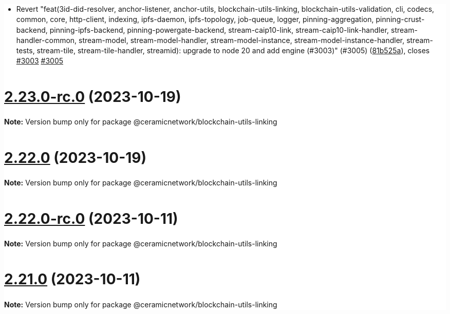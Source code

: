 * Revert "feat(3id-did-resolver, anchor-listener, anchor-utils, blockchain-utils-linking, blockchain-utils-validation, cli, codecs, common, core, http-client, indexing, ipfs-daemon, ipfs-topology, job-queue, logger, pinning-aggregation, pinning-crust-backend, pinning-ipfs-backend, pinning-powergate-backend, stream-caip10-link, stream-caip10-link-handler, stream-handler-common, stream-model, stream-model-handler, stream-model-instance, stream-model-instance-handler, stream-tests, stream-tile, stream-tile-handler, streamid): upgrade to node 20 and add engine (#3003)" (#3005) ([81b525a](https://github.com/ceramicnetwork/js-ceramic/commit/81b525afbaff04060aa1b6aaed1faf3c5bb8fa81)), closes [#3003](https://github.com/ceramicnetwork/js-ceramic/issues/3003) [#3005](https://github.com/ceramicnetwork/js-ceramic/issues/3005)





# [2.23.0-rc.0](https://github.com/ceramicnetwork/js-ceramic/compare/@ceramicnetwork/blockchain-utils-linking@2.22.0...@ceramicnetwork/blockchain-utils-linking@2.23.0-rc.0) (2023-10-19)

**Note:** Version bump only for package @ceramicnetwork/blockchain-utils-linking





# [2.22.0](https://github.com/ceramicnetwork/js-ceramic/compare/@ceramicnetwork/blockchain-utils-linking@2.22.0-rc.0...@ceramicnetwork/blockchain-utils-linking@2.22.0) (2023-10-19)

**Note:** Version bump only for package @ceramicnetwork/blockchain-utils-linking





# [2.22.0-rc.0](https://github.com/ceramicnetwork/js-ceramic/compare/@ceramicnetwork/blockchain-utils-linking@2.21.0...@ceramicnetwork/blockchain-utils-linking@2.22.0-rc.0) (2023-10-11)

**Note:** Version bump only for package @ceramicnetwork/blockchain-utils-linking





# [2.21.0](https://github.com/ceramicnetwork/js-ceramic/compare/@ceramicnetwork/blockchain-utils-linking@2.21.0-rc.0...@ceramicnetwork/blockchain-utils-linking@2.21.0) (2023-10-11)

**Note:** Version bump only for package @ceramicnetwork/blockchain-utils-linking




